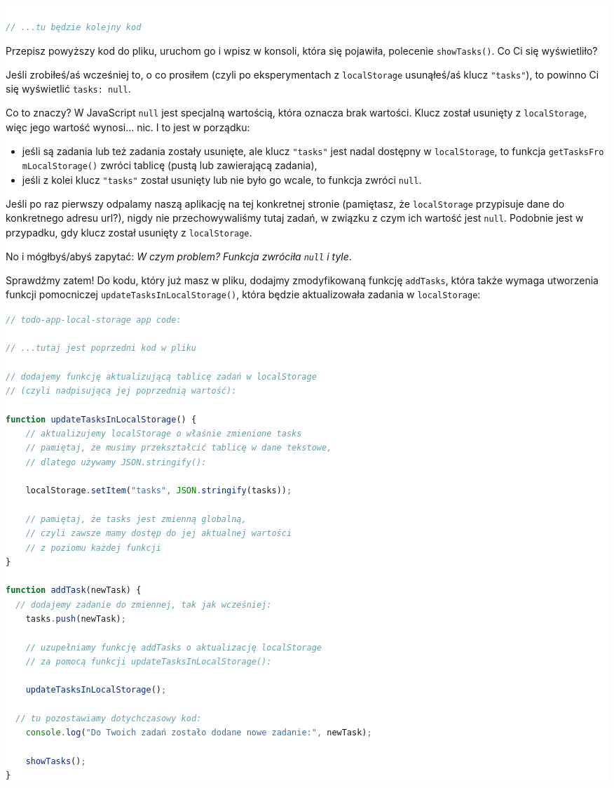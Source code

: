 ```javascript

// ...tu będzie kolejny kod
```

Przepisz powyższy kod do pliku, uruchom go i wpisz w konsoli, która się pojawiła, polecenie `showTasks()`. Co Ci się wyświetliło?

Jeśli zrobiłeś/aś wcześniej to, o co prosiłem (czyli po eksperymentach z `localStorage` usunąłeś/aś klucz `"tasks"`), to powinno Ci się wyświetlić `tasks: null`.

Co to znaczy? W JavaScript `null` jest specjalną wartością, która oznacza brak wartości. Klucz został usunięty z `localStorage`, więc jego wartość wynosi... nic. I to jest w porządku:

- jeśli są zadania lub też zadania zostały usunięte, ale klucz `"tasks"` jest nadal dostępny w `localStorage`, to funkcja `getTasksFromLocalStorage()` zwróci tablicę (pustą lub zawierającą zadania),
- jeśli z kolei klucz `"tasks"` został usunięty lub nie było go wcale, to funkcja zwróci `null`.

Jeśli po raz pierwszy odpalamy naszą aplikację na tej konkretnej stronie (pamiętasz, że `localStorage` przypisuje dane do konkretnego adresu url?), nigdy nie przechowywaliśmy tutaj zadań, w związku z czym ich wartość jest `null`. Podobnie jest w przypadku, gdy klucz został usunięty z `localStorage`.

No i mógłbyś/abyś zapytać: *W czym problem? Funkcja zwróciła `null` i tyle*.

Sprawdźmy zatem! Do kodu, który już masz w pliku, dodajmy zmodyfikowaną funkcję `addTasks`, która także wymaga utworzenia funkcji pomocniczej `updateTasksInLocalStorage()`, która będzie aktualizowała zadania w `localStorage`:

```javascript
// todo-app-local-storage app code:

// ...tutaj jest poprzedni kod w pliku

// dodajemy funkcję aktualizującą tablicę zadań w localStorage
// (czyli nadpisującą jej poprzednią wartość):

function updateTasksInLocalStorage() {
	// aktualizujemy localStorage o właśnie zmienione tasks
	// pamiętaj, że musimy przekształcić tablicę w dane tekstowe,
	// dlatego używamy JSON.stringify():

	localStorage.setItem("tasks", JSON.stringify(tasks));

	// pamiętaj, że tasks jest zmienną globalną,
	// czyli zawsze mamy dostęp do jej aktualnej wartości
	// z poziomu każdej funkcji
}

function addTask(newTask) {
  // dodajemy zadanie do zmiennej, tak jak wcześniej:
	tasks.push(newTask);

	// uzupełniamy funkcję addTasks o aktualizację localStorage
	// za pomocą funkcji updateTasksInLocalStorage():

	updateTasksInLocalStorage();

  // tu pozostawiamy dotychczasowy kod:
	console.log("Do Twoich zadań zostało dodane nowe zadanie:", newTask);

	showTasks();
}
```
